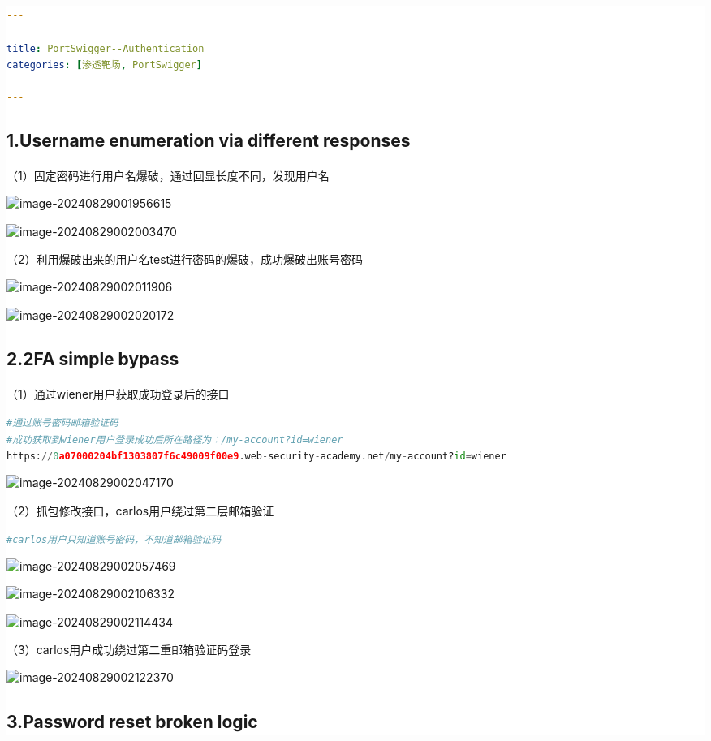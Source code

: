 ```yaml
---

title: PortSwigger--Authentication
categories: [渗透靶场, PortSwigger]

---
```


## 1.**Username enumeration via different responses**

（1）固定密码进行用户名爆破，通过回显长度不同，发现用户名

![image-20240829001956615](https://cdn.jsdelivr.net/gh/Pres3nt/Typoraimages@master/images/202408290019733.png)

![image-20240829002003470](https://cdn.jsdelivr.net/gh/Pres3nt/Typoraimages@master/images/202408290020544.png)

（2）利用爆破出来的用户名test进行密码的爆破，成功爆破出账号密码

![image-20240829002011906](https://cdn.jsdelivr.net/gh/Pres3nt/Typoraimages@master/images/202408290020997.png)

![image-20240829002020172](https://cdn.jsdelivr.net/gh/Pres3nt/Typoraimages@master/images/202408290020259.png)

## 2.2FA **simple bypass**

（1）通过wiener用户获取成功登录后的接口

```py
#通过账号密码邮箱验证码
#成功获取到wiener用户登录成功后所在路径为：/my-account?id=wiener
https://0a07000204bf1303807f6c49009f00e9.web-security-academy.net/my-account?id=wiener
```

![image-20240829002047170](https://cdn.jsdelivr.net/gh/Pres3nt/Typoraimages@master/images/202408290020249.png)

（2）抓包修改接口，carlos用户绕过第二层邮箱验证

```py
#carlos用户只知道账号密码，不知道邮箱验证码
```

![image-20240829002057469](https://cdn.jsdelivr.net/gh/Pres3nt/Typoraimages@master/images/202408290020552.png)

![image-20240829002106332](https://cdn.jsdelivr.net/gh/Pres3nt/Typoraimages@master/images/202408290021425.png)

![image-20240829002114434](https://cdn.jsdelivr.net/gh/Pres3nt/Typoraimages@master/images/202408290021525.png)

（3）carlos用户成功绕过第二重邮箱验证码登录

![image-20240829002122370](https://cdn.jsdelivr.net/gh/Pres3nt/Typoraimages@master/images/202408290021452.png)

## 3.**Password reset broken logic**
